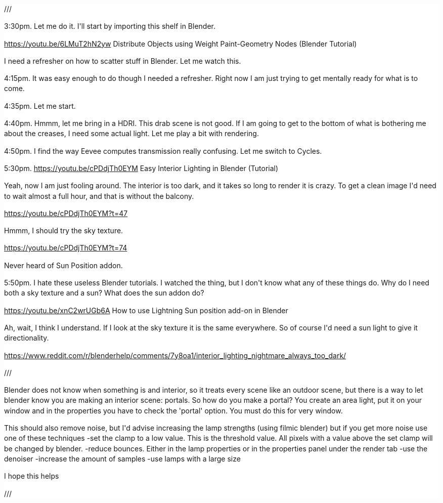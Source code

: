 ///

3:30pm. Let me do it. I'll start by importing this shelf in Blender.

https://youtu.be/6LMuT2hN2yw
Distribute Objects using Weight Paint-Geometry Nodes (Blender Tutorial)

I need a refresher on how to scatter stuff in Blender. Let me watch this.

4:15pm. It was easy enough to do though I needed a refresher. Right now I am just trying to get mentally ready for what is to come.

4:35pm. Let me start.

4:40pm. Hmmm, let me bring in a HDRI. This drab scene is not good. If I am going to get to the bottom of what is bothering me about the creases, I need some actual light. Let me play a bit with rendering.

4:50pm. I find the way Eevee computes transmission really confusing. Let me switch to Cycles.

5:30pm. https://youtu.be/cPDdjTh0EYM
Easy Interior Lighting in Blender (Tutorial)

Yeah, now I am just fooling around. The interior is too dark, and it takes so long to render it is crazy. To get a clean image I'd need to wait almost a full hour, and that is without the balcony.

https://youtu.be/cPDdjTh0EYM?t=47

Hmmm, I should try the sky texture.

https://youtu.be/cPDdjTh0EYM?t=74

Never heard of Sun Position addon.

5:50pm. I hate these useless Blender tutorials. I watched the thing, but I don't know what any of these things do. Why do I need both a sky texture and a sun? What does the sun addon do?

https://youtu.be/xnC2wrUGb6A
How to use Lightning Sun position add-on in Blender

Ah, wait, I think I understand. If I look at the sky texture it is the same everywhere. So of course I'd need a sun light to give it directionality.

https://www.reddit.com/r/blenderhelp/comments/7y8oa1/interior_lighting_nightmare_always_too_dark/

///

Blender does not know when something is and interior, so it treats every scene like an outdoor scene, but there is a way to let blender know you are making an interior scene: portals. So how do you make a portal? You create an area light, put it on your window and in the properties you have to check the 'portal' option. You must do this for very window.

This should also remove noise, but I'd advise increasing the lamp strengths (using filmic blender) but if you get more noise use one of these techniques -set the clamp to a low value. This is the threshold value. All pixels with a value above the set clamp will be changed by blender. -reduce bounces. Either in the lamp properties or in the properties panel under the render tab -use the denoiser -increase the amount of samples -use lamps with a large size

I hope this helps

///
